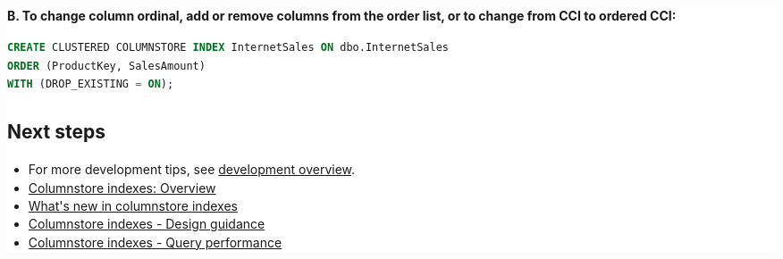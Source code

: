 **B. To change column ordinal, add or remove columns from the order list, or to change from CCI to ordered CCI:**

```sql
CREATE CLUSTERED COLUMNSTORE INDEX InternetSales ON dbo.InternetSales
ORDER (ProductKey, SalesAmount)
WITH (DROP_EXISTING = ON);
```

## Next steps

- For more development tips, see [development overview](sql-data-warehouse-overview-develop.md).
- [Columnstore indexes: Overview](/sql/relational-databases/indexes/columnstore-indexes-overview)
- [What's new in columnstore indexes](/sql/relational-databases/indexes/columnstore-indexes-what-s-new)
- [Columnstore indexes - Design guidance](/sql/relational-databases/indexes/columnstore-indexes-design-guidance)
- [Columnstore indexes - Query performance](/sql/relational-databases/indexes/columnstore-indexes-query-performance)
